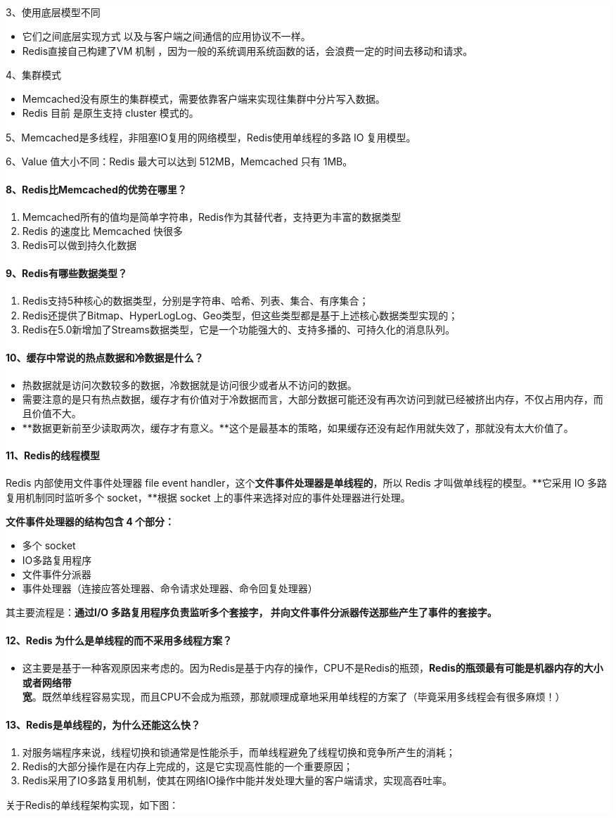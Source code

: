 3、使用底层模型不同

- 它们之间底层实现方式 以及与客户端之间通信的应用协议不一样。
- Redis直接自己构建了VM 机制 ，因为一般的系统调用系统函数的话，会浪费一定的时间去移动和请求。

4、集群模式

- Memcached没有原生的集群模式，需要依靠客户端来实现往集群中分片写入数据。
- Redis 目前 是原生支持 cluster 模式的。

5、Memcached是多线程，非阻塞IO复用的网络模型，Redis使用单线程的多路 IO 复用模型。

6、Value 值大小不同：Redis 最大可以达到 512MB，Memcached 只有 1MB。

#### 8、Redis比Memcached的优势在哪里？

1. Memcached所有的值均是简单字符串，Redis作为其替代者，支持更为丰富的数据类型
2. Redis 的速度比 Memcached 快很多
3. Redis可以做到持久化数据

#### 9、Redis有哪些数据类型？

1. Redis支持5种核心的数据类型，分别是字符串、哈希、列表、集合、有序集合；
2. Redis还提供了Bitmap、HyperLogLog、Geo类型，但这些类型都是基于上述核心数据类型实现的；
3. Redis在5.0新增加了Streams数据类型，它是一个功能强大的、支持多播的、可持久化的消息队列。

#### 10、缓存中常说的热点数据和冷数据是什么？

- 热数据就是访问次数较多的数据，冷数据就是访问很少或者从不访问的数据。
- 需要注意的是只有热点数据，缓存才有价值对于冷数据而言，大部分数据可能还没有再次访问到就已经被挤出内存，不仅占用内存，而且价值不大。
- **数据更新前至少读取两次，缓存才有意义。**这个是最基本的策略，如果缓存还没有起作用就失效了，那就没有太大价值了。

#### 11、Redis的线程模型

Redis 内部使用文件事件处理器 file event handler，这个**文件事件处理器是单线程的**，所以 Redis 才叫做单线程的模型。**它采用 IO 多路复用机制同时监听多个 socket，**根据 socket 上的事件来选择对应的事件处理器进行处理。

**文件事件处理器的结构包含 4 个部分：**

- 多个 socket
- IO多路复用程序
- 文件事件分派器
- 事件处理器（连接应答处理器、命令请求处理器、命令回复处理器）

其主要流程是：**通过I/O 多路复用程序负责监听多个套接字， 并向文件事件分派器传送那些产生了事件的套接字。**

#### 12、Redis 为什么是单线程的而不采用多线程方案？

- 这主要是基于一种客观原因来考虑的。因为Redis是基于内存的操作，CPU不是Redis的瓶颈，**Redis的瓶颈最有可能是机器内存的大小或者网络带宽**。既然单线程容易实现，而且CPU不会成为瓶颈，那就顺理成章地采用单线程的方案了（毕竟采用多线程会有很多麻烦！）

#### 13、Redis是单线程的，为什么还能这么快？

1. 对服务端程序来说，线程切换和锁通常是性能杀手，而单线程避免了线程切换和竞争所产生的消耗；
2. Redis的大部分操作是在内存上完成的，这是它实现高性能的一个重要原因；
3. Redis采用了IO多路复用机制，使其在网络IO操作中能并发处理大量的客户端请求，实现高吞吐率。

关于Redis的单线程架构实现，如下图：
